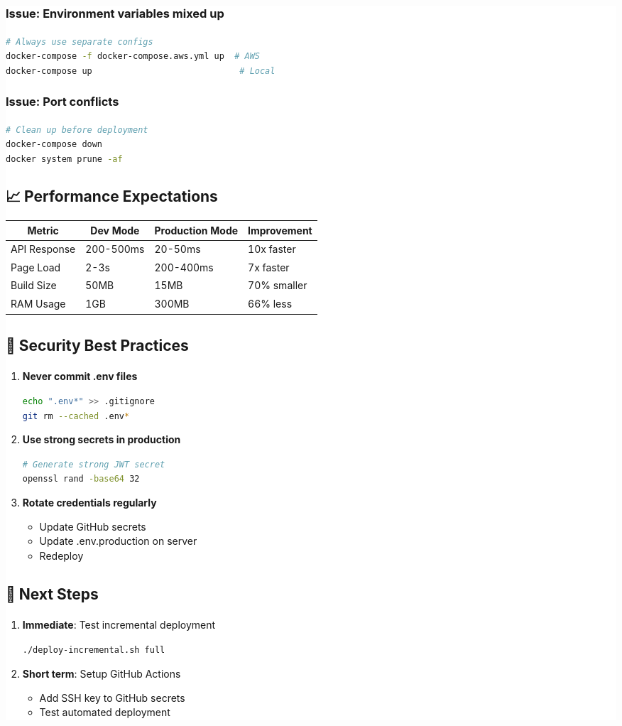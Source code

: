 ### Issue: Environment variables mixed up
```bash
# Always use separate configs
docker-compose -f docker-compose.aws.yml up  # AWS
docker-compose up                             # Local
```

### Issue: Port conflicts
```bash
# Clean up before deployment
docker-compose down
docker system prune -af
```

## 📈 Performance Expectations

| Metric | Dev Mode | Production Mode | Improvement |
|--------|----------|-----------------|-------------|
| API Response | 200-500ms | 20-50ms | 10x faster |
| Page Load | 2-3s | 200-400ms | 7x faster |
| Build Size | 50MB | 15MB | 70% smaller |
| RAM Usage | 1GB | 300MB | 66% less |

## 🔐 Security Best Practices

1. **Never commit .env files**
   ```bash
   echo ".env*" >> .gitignore
   git rm --cached .env*
   ```

2. **Use strong secrets in production**
   ```bash
   # Generate strong JWT secret
   openssl rand -base64 32
   ```

3. **Rotate credentials regularly**
   - Update GitHub secrets
   - Update .env.production on server
   - Redeploy

## 🎯 Next Steps

1. **Immediate**: Test incremental deployment
   ```bash
   ./deploy-incremental.sh full
   ```

2. **Short term**: Setup GitHub Actions
   - Add SSH key to GitHub secrets
   - Test automated deployment
